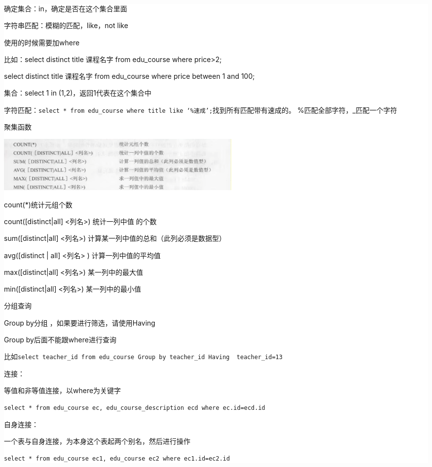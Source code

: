 确定集合：in，确定是否在这个集合里面

字符串匹配：模糊的匹配，like，not like



使用的时候需要加where

比如：select distinct title 课程名字 from edu_course where price>2;

select distinct title 课程名字 from edu_course where price between 1 and 100;

集合：select 1 in (1,2)，返回1代表在这个集合中

字符匹配：`select * from edu_course where title like ‘%速成’;`找到所有匹配带有速成的。  %匹配全部字符，_匹配一个字符





聚集函数

![image-20231211191751929](%E6%95%B0%E6%8D%AE%E5%BA%93%E5%8E%9F%E7%90%86%E5%8F%8A%E5%85%B6%E8%BF%90%E7%94%A8.assets/image-20231211191751929.png)

count(*)统计元组个数

count([distinct|all] <列名>)      统计一列中值 的个数

sum([distinct|all] <列名>)  计算某一列中值的总和（此列必须是数据型）

avg([distinct | all] <列名> )  计算一列中值的平均值

max([distinct|all] <列名>) 某一列中的最大值

min([distinct|all] <列名>)   某一列中的最小值





分组查询

Group by分组 ，如果要进行筛选，请使用Having

Group by后面不能跟where进行查询

比如`select teacher_id from edu_course Group by teacher_id Having  teacher_id=13 `



连接：

等值和非等值连接，以where为关键字

`select * from edu_course ec, edu_course_description ecd where ec.id=ecd.id`

自身连接：

一个表与自身连接，为本身这个表起两个别名，然后进行操作

`select * from edu_course ec1, edu_course ec2 where ec1.id=ec2.id`
